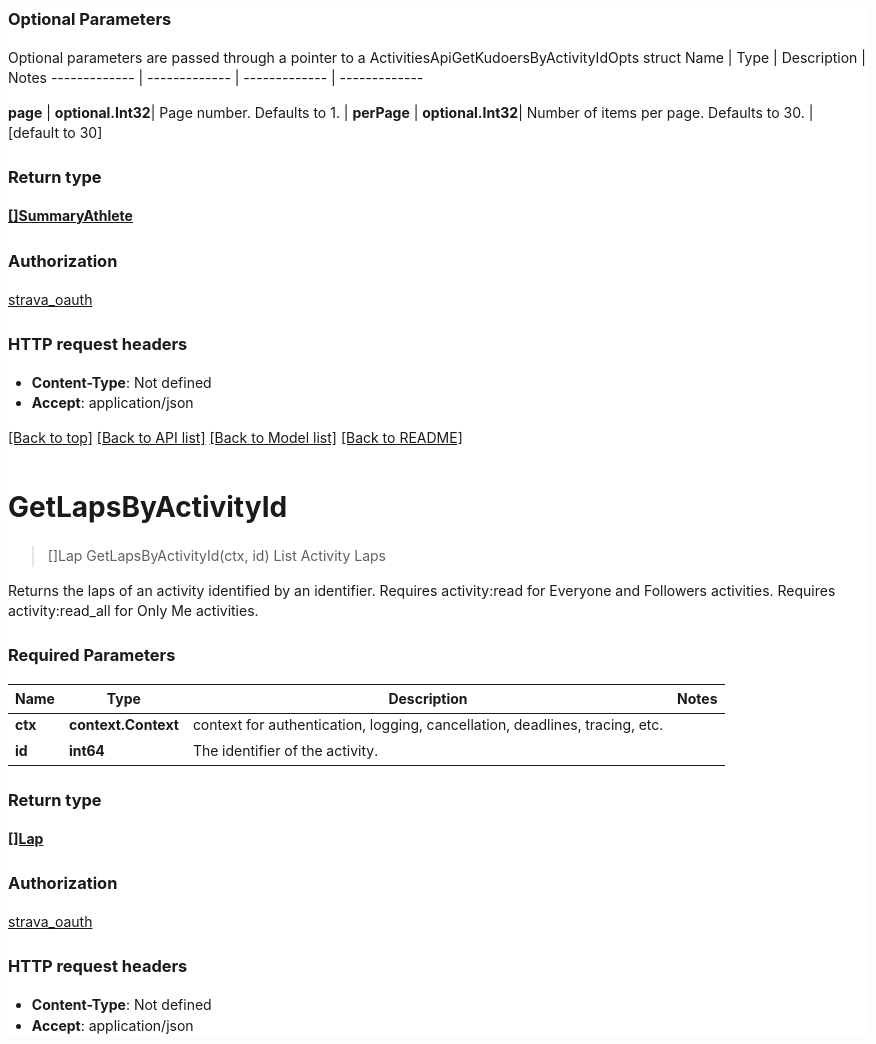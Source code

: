 ### Optional Parameters
Optional parameters are passed through a pointer to a ActivitiesApiGetKudoersByActivityIdOpts struct
Name | Type | Description  | Notes
------------- | ------------- | ------------- | -------------

 **page** | **optional.Int32**| Page number. Defaults to 1. | 
 **perPage** | **optional.Int32**| Number of items per page. Defaults to 30. | [default to 30]

### Return type

[**[]SummaryAthlete**](SummaryAthlete.md)

### Authorization

[strava_oauth](../README.md#strava_oauth)

### HTTP request headers

 - **Content-Type**: Not defined
 - **Accept**: application/json

[[Back to top]](#) [[Back to API list]](../README.md#documentation-for-api-endpoints) [[Back to Model list]](../README.md#documentation-for-models) [[Back to README]](../README.md)

# **GetLapsByActivityId**
> []Lap GetLapsByActivityId(ctx, id)
List Activity Laps

Returns the laps of an activity identified by an identifier. Requires activity:read for Everyone and Followers activities. Requires activity:read_all for Only Me activities.

### Required Parameters

Name | Type | Description  | Notes
------------- | ------------- | ------------- | -------------
 **ctx** | **context.Context** | context for authentication, logging, cancellation, deadlines, tracing, etc.
  **id** | **int64**| The identifier of the activity. | 

### Return type

[**[]Lap**](Lap.md)

### Authorization

[strava_oauth](../README.md#strava_oauth)

### HTTP request headers

 - **Content-Type**: Not defined
 - **Accept**: application/json
